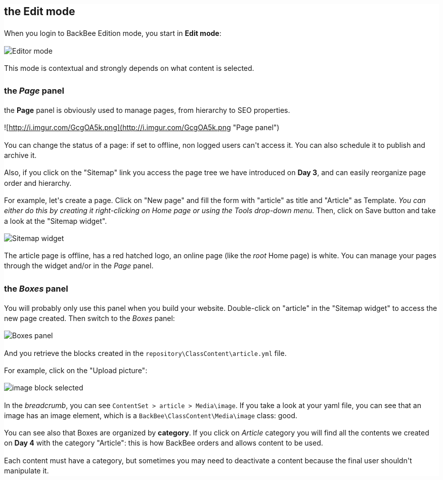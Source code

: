 ## the **Edit** mode

When you login to BackBee Edition mode, you start in **Edit mode**:

![Editor mode](http://i.imgur.com/c2B0sbs.png "Editor mode")

This mode is contextual and strongly depends on what content is selected.

### the *Page* panel

the **Page** panel is obviously used to manage pages, from hierarchy to SEO properties.

![http://i.imgur.com/GcgOA5k.png](http://i.imgur.com/GcgOA5k.png "Page panel")

You can change the status of a page: if set to offline, non logged users can't access it. You can also schedule it to publish and archive it.

Also, if you click on the "Sitemap" link you access the page tree we have introduced on **Day 3**, and can easily reorganize page order and hierarchy.

For example, let's create a page.
Click on "New page" and fill the form with "article" as title and "Article" as Template. *You can either do this by creating it right-clicking on Home page or using the Tools drop-down menu.*
Then, click on Save button and take a look at the "Sitemap widget".

![Sitemap widget](http://i.imgur.com/TU72yQl.png "Sitemap widget")

The article page is offline, has a red hatched logo, an online page (like the *root* Home page) is white. You can manage your pages through the widget and/or in the *Page* panel.


### the *Boxes* panel

You will probably only use this panel when you build your website.
Double-click on "article" in the "Sitemap widget" to access the new page created. Then switch to the *Boxes* panel:

![Boxes panel](http://i.imgur.com/fVqJVPP.png "Boxes panel")

And you retrieve the blocks created in the ``repository\ClassContent\article.yml`` file.

For example, click on the "Upload picture":

![image block selected](http://i.imgur.com/biiNiLk.png "image block selected")

In the *breadcrumb*, you can see ``ContentSet > article > Media\image``.
If you take a look at your yaml file, you can see that an image has an image element, which is a ``BackBee\ClassContent\Media\image`` class: good.

You can see also that Boxes are organized by **category**. If you click on *Article* category you will find all the contents we created on **Day 4** with the category "Article": this is how BackBee orders and allows content to be used.

Each content must have a category, but sometimes you may need to deactivate a content because the final user shouldn't manipulate it.
